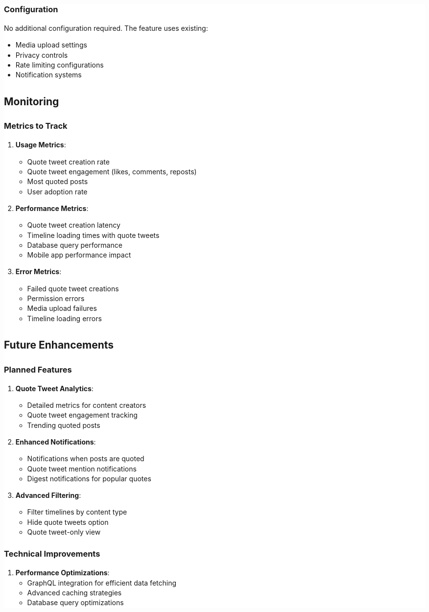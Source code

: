 ### Configuration

No additional configuration required. The feature uses existing:
- Media upload settings
- Privacy controls
- Rate limiting configurations
- Notification systems

## Monitoring

### Metrics to Track

1. **Usage Metrics**:
   - Quote tweet creation rate
   - Quote tweet engagement (likes, comments, reposts)
   - Most quoted posts
   - User adoption rate

2. **Performance Metrics**:
   - Quote tweet creation latency
   - Timeline loading times with quote tweets
   - Database query performance
   - Mobile app performance impact

3. **Error Metrics**:
   - Failed quote tweet creations
   - Permission errors
   - Media upload failures
   - Timeline loading errors

## Future Enhancements

### Planned Features

1. **Quote Tweet Analytics**:
   - Detailed metrics for content creators
   - Quote tweet engagement tracking
   - Trending quoted posts

2. **Enhanced Notifications**:
   - Notifications when posts are quoted
   - Quote tweet mention notifications
   - Digest notifications for popular quotes

3. **Advanced Filtering**:
   - Filter timelines by content type
   - Hide quote tweets option
   - Quote tweet-only view

### Technical Improvements

1. **Performance Optimizations**:
   - GraphQL integration for efficient data fetching
   - Advanced caching strategies
   - Database query optimizations
